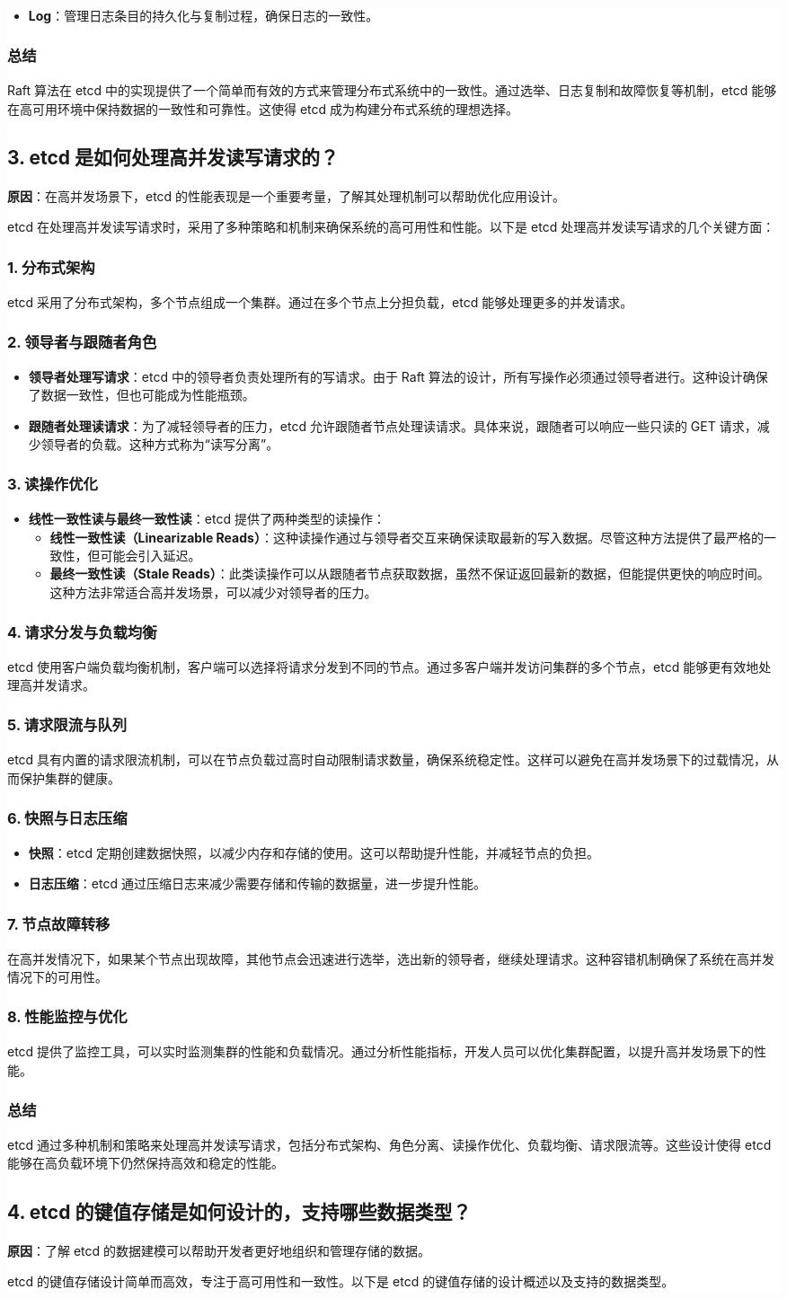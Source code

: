 - **Log**：管理日志条目的持久化与复制过程，确保日志的一致性。

### 总结
Raft 算法在 etcd 中的实现提供了一个简单而有效的方式来管理分布式系统中的一致性。通过选举、日志复制和故障恢复等机制，etcd 能够在高可用环境中保持数据的一致性和可靠性。这使得 etcd 成为构建分布式系统的理想选择。

## 3. etcd 是如何处理高并发读写请求的？
**原因**：在高并发场景下，etcd 的性能表现是一个重要考量，了解其处理机制可以帮助优化应用设计。

etcd 在处理高并发读写请求时，采用了多种策略和机制来确保系统的高可用性和性能。以下是 etcd 处理高并发读写请求的几个关键方面：

### 1. 分布式架构
etcd 采用了分布式架构，多个节点组成一个集群。通过在多个节点上分担负载，etcd 能够处理更多的并发请求。

### 2. 领导者与跟随者角色
- **领导者处理写请求**：etcd 中的领导者负责处理所有的写请求。由于 Raft 算法的设计，所有写操作必须通过领导者进行。这种设计确保了数据一致性，但也可能成为性能瓶颈。
  
- **跟随者处理读请求**：为了减轻领导者的压力，etcd 允许跟随者节点处理读请求。具体来说，跟随者可以响应一些只读的 GET 请求，减少领导者的负载。这种方式称为“读写分离”。

### 3. 读操作优化
- **线性一致性读与最终一致性读**：etcd 提供了两种类型的读操作：
  - **线性一致性读（Linearizable Reads）**：这种读操作通过与领导者交互来确保读取最新的写入数据。尽管这种方法提供了最严格的一致性，但可能会引入延迟。
  - **最终一致性读（Stale Reads）**：此类读操作可以从跟随者节点获取数据，虽然不保证返回最新的数据，但能提供更快的响应时间。这种方法非常适合高并发场景，可以减少对领导者的压力。

### 4. 请求分发与负载均衡
etcd 使用客户端负载均衡机制，客户端可以选择将请求分发到不同的节点。通过多客户端并发访问集群的多个节点，etcd 能够更有效地处理高并发请求。

### 5. 请求限流与队列
etcd 具有内置的请求限流机制，可以在节点负载过高时自动限制请求数量，确保系统稳定性。这样可以避免在高并发场景下的过载情况，从而保护集群的健康。

### 6. 快照与日志压缩
- **快照**：etcd 定期创建数据快照，以减少内存和存储的使用。这可以帮助提升性能，并减轻节点的负担。
  
- **日志压缩**：etcd 通过压缩日志来减少需要存储和传输的数据量，进一步提升性能。

### 7. 节点故障转移
在高并发情况下，如果某个节点出现故障，其他节点会迅速进行选举，选出新的领导者，继续处理请求。这种容错机制确保了系统在高并发情况下的可用性。

### 8. 性能监控与优化
etcd 提供了监控工具，可以实时监测集群的性能和负载情况。通过分析性能指标，开发人员可以优化集群配置，以提升高并发场景下的性能。

### 总结
etcd 通过多种机制和策略来处理高并发读写请求，包括分布式架构、角色分离、读操作优化、负载均衡、请求限流等。这些设计使得 etcd 能够在高负载环境下仍然保持高效和稳定的性能。

## 4. etcd 的键值存储是如何设计的，支持哪些数据类型？
**原因**：了解 etcd 的数据建模可以帮助开发者更好地组织和管理存储的数据。

etcd 的键值存储设计简单而高效，专注于高可用性和一致性。以下是 etcd 的键值存储的设计概述以及支持的数据类型。
